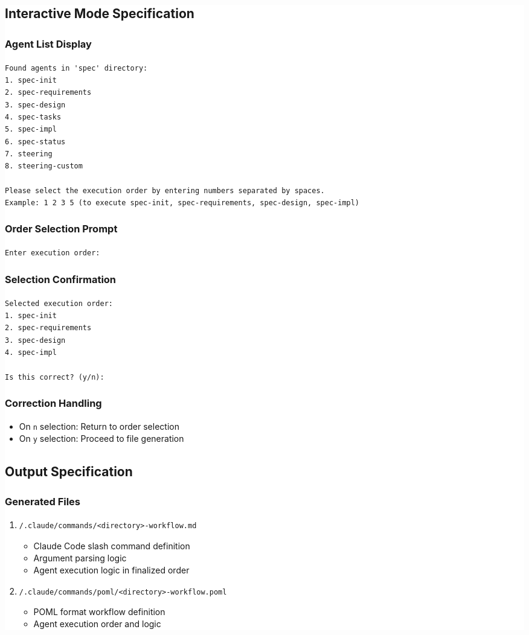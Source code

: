 ## Interactive Mode Specification

### Agent List Display
```
Found agents in 'spec' directory:
1. spec-init
2. spec-requirements  
3. spec-design
4. spec-tasks
5. spec-impl
6. spec-status
7. steering
8. steering-custom

Please select the execution order by entering numbers separated by spaces.
Example: 1 2 3 5 (to execute spec-init, spec-requirements, spec-design, spec-impl)
```

### Order Selection Prompt
```
Enter execution order: 
```

### Selection Confirmation
```
Selected execution order:
1. spec-init
2. spec-requirements
3. spec-design
4. spec-impl

Is this correct? (y/n): 
```

### Correction Handling
- On `n` selection: Return to order selection
- On `y` selection: Proceed to file generation

## Output Specification

### Generated Files
1. `/.claude/commands/<directory>-workflow.md`
   - Claude Code slash command definition
   - Argument parsing logic
   - Agent execution logic in finalized order

2. `/.claude/commands/poml/<directory>-workflow.poml`
   - POML format workflow definition
   - Agent execution order and logic
